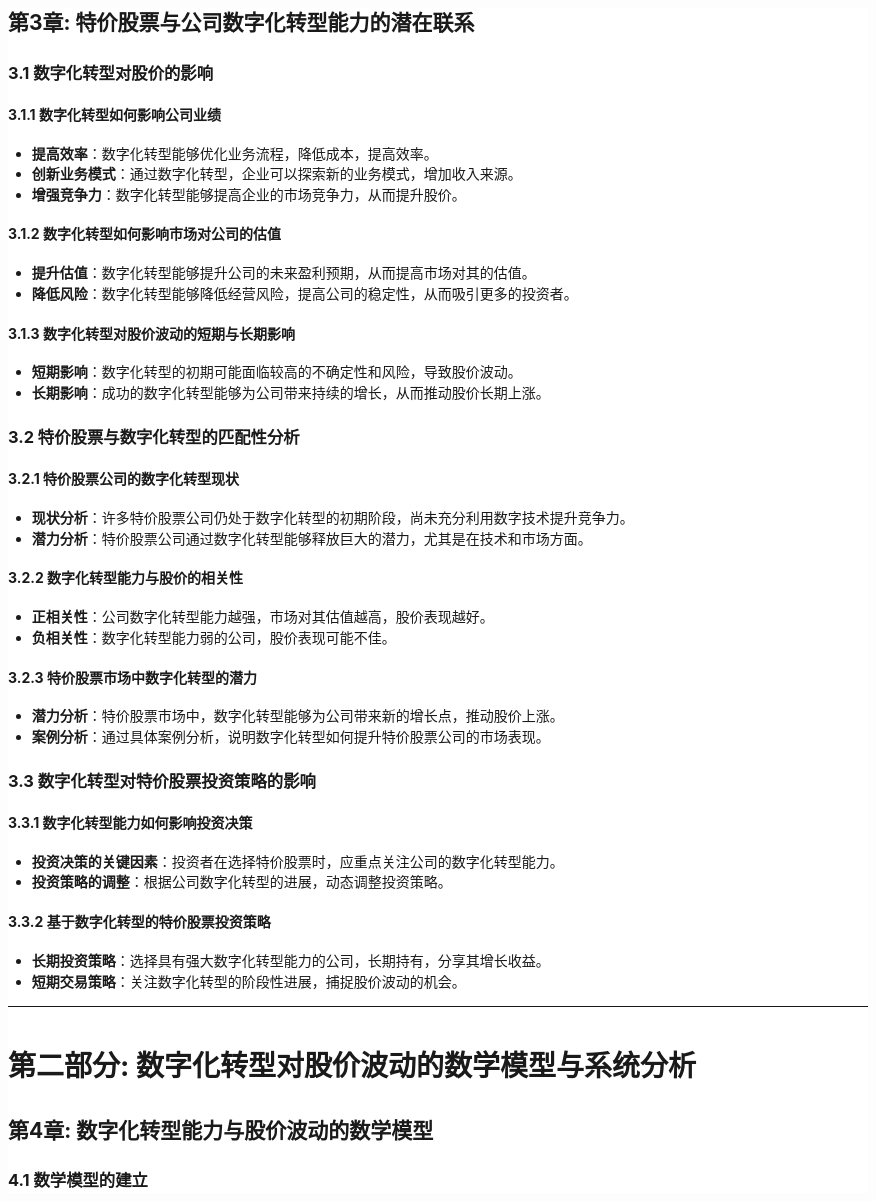 ## 第3章: 特价股票与公司数字化转型能力的潜在联系

### 3.1 数字化转型对股价的影响

#### 3.1.1 数字化转型如何影响公司业绩
- **提高效率**：数字化转型能够优化业务流程，降低成本，提高效率。
- **创新业务模式**：通过数字化转型，企业可以探索新的业务模式，增加收入来源。
- **增强竞争力**：数字化转型能够提高企业的市场竞争力，从而提升股价。

#### 3.1.2 数字化转型如何影响市场对公司的估值
- **提升估值**：数字化转型能够提升公司的未来盈利预期，从而提高市场对其的估值。
- **降低风险**：数字化转型能够降低经营风险，提高公司的稳定性，从而吸引更多的投资者。

#### 3.1.3 数字化转型对股价波动的短期与长期影响
- **短期影响**：数字化转型的初期可能面临较高的不确定性和风险，导致股价波动。
- **长期影响**：成功的数字化转型能够为公司带来持续的增长，从而推动股价长期上涨。

### 3.2 特价股票与数字化转型的匹配性分析

#### 3.2.1 特价股票公司的数字化转型现状
- **现状分析**：许多特价股票公司仍处于数字化转型的初期阶段，尚未充分利用数字技术提升竞争力。
- **潜力分析**：特价股票公司通过数字化转型能够释放巨大的潜力，尤其是在技术和市场方面。

#### 3.2.2 数字化转型能力与股价的相关性
- **正相关性**：公司数字化转型能力越强，市场对其估值越高，股价表现越好。
- **负相关性**：数字化转型能力弱的公司，股价表现可能不佳。

#### 3.2.3 特价股票市场中数字化转型的潜力
- **潜力分析**：特价股票市场中，数字化转型能够为公司带来新的增长点，推动股价上涨。
- **案例分析**：通过具体案例分析，说明数字化转型如何提升特价股票公司的市场表现。

### 3.3 数字化转型对特价股票投资策略的影响

#### 3.3.1 数字化转型能力如何影响投资决策
- **投资决策的关键因素**：投资者在选择特价股票时，应重点关注公司的数字化转型能力。
- **投资策略的调整**：根据公司数字化转型的进展，动态调整投资策略。

#### 3.3.2 基于数字化转型的特价股票投资策略
- **长期投资策略**：选择具有强大数字化转型能力的公司，长期持有，分享其增长收益。
- **短期交易策略**：关注数字化转型的阶段性进展，捕捉股价波动的机会。

---

# 第二部分: 数字化转型对股价波动的数学模型与系统分析

## 第4章: 数字化转型能力与股价波动的数学模型

### 4.1 数学模型的建立
